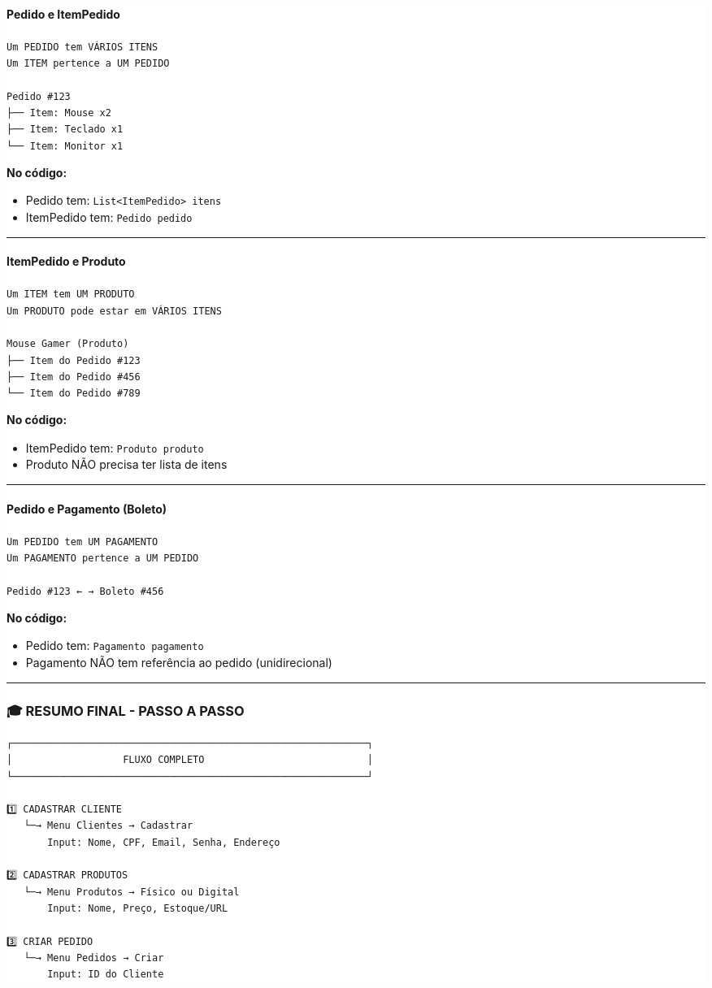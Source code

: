 
#### Pedido e ItemPedido
```
Um PEDIDO tem VÁRIOS ITENS
Um ITEM pertence a UM PEDIDO

Pedido #123
├── Item: Mouse x2
├── Item: Teclado x1
└── Item: Monitor x1
```

**No código:**
- Pedido tem: `List<ItemPedido> itens`
- ItemPedido tem: `Pedido pedido`

---

#### ItemPedido e Produto
```
Um ITEM tem UM PRODUTO
Um PRODUTO pode estar em VÁRIOS ITENS

Mouse Gamer (Produto)
├── Item do Pedido #123
├── Item do Pedido #456
└── Item do Pedido #789
```

**No código:**
- ItemPedido tem: `Produto produto`
- Produto NÃO precisa ter lista de itens

---

#### Pedido e Pagamento (Boleto)
```
Um PEDIDO tem UM PAGAMENTO
Um PAGAMENTO pertence a UM PEDIDO

Pedido #123 ← → Boleto #456
```

**No código:**
- Pedido tem: `Pagamento pagamento`
- Pagamento NÃO tem referência ao pedido (unidirecional)

---

### 🎓 RESUMO FINAL - PASSO A PASSO

```
┌─────────────────────────────────────────────────────────────┐
│                   FLUXO COMPLETO                            │
└─────────────────────────────────────────────────────────────┘

1️⃣ CADASTRAR CLIENTE
   └─→ Menu Clientes → Cadastrar
       Input: Nome, CPF, Email, Senha, Endereço

2️⃣ CADASTRAR PRODUTOS
   └─→ Menu Produtos → Físico ou Digital
       Input: Nome, Preço, Estoque/URL

3️⃣ CRIAR PEDIDO
   └─→ Menu Pedidos → Criar
       Input: ID do Cliente
```